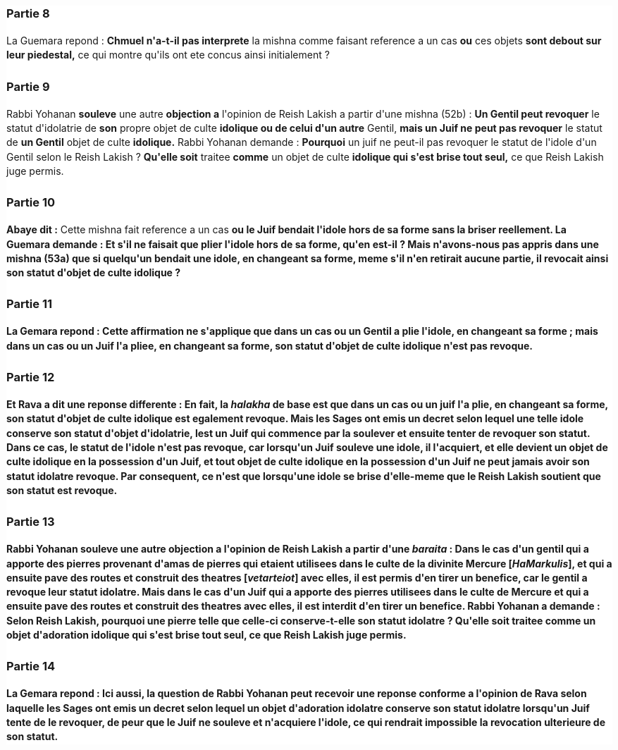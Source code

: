 ### Partie 8
La Guemara repond : <b>Chmuel n'a-t-il pas interprete</b> la mishna comme faisant reference a un cas <b>ou</b> ces objets <b>sont debout sur leur piedestal,</b> ce qui montre qu'ils ont ete concus ainsi initialement ?

### Partie 9
Rabbi Yohanan <b>souleve</b> une autre <b>objection a</b> l'opinion de Reish Lakish a partir d'une mishna (52b) : <b>Un Gentil peut revoquer</b> le statut d'idolatrie de <b>son</b> propre objet de culte <b>idolique ou de celui d'un autre</b> Gentil, <b>mais un Juif ne peut pas revoquer</b> le statut de <b>un Gentil</b> objet de culte <b>idolique.</b> Rabbi Yohanan demande : <b>Pourquoi</b> un juif ne peut-il pas revoquer le statut de l'idole d'un Gentil selon le Reish Lakish ? <b>Qu'elle soit</b> traitee <b>comme</b> un objet de culte <b>idolique qui s'est brise tout seul,</b> ce que Reish Lakish juge permis.

### Partie 10
<b>Abaye dit :</b> Cette mishna fait reference a un cas <b>ou le Juif <b>bendait</b> l'idole hors de sa forme sans la briser reellement. La Guemara demande : <b>Et s'il</b> ne faisait que <b>plier</b> l'idole hors de sa forme, <b>qu'en est-il ? Mais n'avons-nous pas appris</b> dans une mishna (53a) que si quelqu'un <b>bendait</b> une idole, en changeant sa forme, <b>meme s'il n'en retirait</b> aucune <b>partie,</b> il <b>revocait</b> ainsi son statut d'objet de culte idolique ?

### Partie 11
La Gemara repond : <b>Cette affirmation</b> ne s'applique que dans un cas <b>ou un Gentil a plie</b> l'idole, en changeant sa forme ; <b>mais</b> dans un cas <b>ou un Juif l'a pliee,</b> en changeant sa forme, son statut d'objet de culte idolique <b>n'est pas revoque.</b>

### Partie 12
<b>Et Rava a dit</b> une reponse differente : <b>En fait,</b> la <i>halakha</i> de base est que dans un cas <b>ou un juif l'a plie,</b> en changeant sa forme, son statut d'objet de culte idolique <b>est egalement revoque. Mais</b> les Sages ont emis <b>un decret</b> selon lequel une telle idole conserve son statut d'objet d'idolatrie, <b>lest</b> un Juif qui commence par la <b>soulever et ensuite</b> tenter de <b>revoquer</b> son statut. Dans ce cas, le statut de l'idole n'est pas revoque, car lorsqu'un Juif souleve une idole, il l'acquiert, <b>et elle devient</b> un objet de culte <b>idolique en la possession d'un Juif, et tout</b> objet de culte <b>idolique en la possession d'un Juif ne peut jamais</b> avoir son statut idolatre <b>revoque.</b> Par consequent, ce n'est que lorsqu'une idole se brise d'elle-meme que le Reish Lakish soutient que son statut est revoque.

### Partie 13
Rabbi Yohanan <b>souleve</b> une autre <b>objection a</b> l'opinion de Reish Lakish a partir d'une <i>baraita</i> : Dans le cas d'un <b>gentil qui a apporte des pierres provenant</b> d'amas de pierres qui etaient utilisees dans le culte de la divinite <b>Mercure [<i>HaMarkulis</i>], et</b> qui a ensuite <b>pave des routes et</b> construit des <b>theatres [<i>vetarteiot</i>] avec elles,</b> il est <b>permis</b> d'en tirer un benefice, car le gentil a revoque leur statut idolatre. <b>Mais</b> dans le cas d'un <b>Juif qui a apporte des pierres</b> utilisees dans le culte de <b>Mercure et</b> qui a ensuite <b>pave des routes et</b> construit des <b>theatres avec elles,</b> il est <b>interdit</b> d'en tirer un benefice. Rabbi Yohanan a demande : Selon Reish Lakish, <b>pourquoi</b> une pierre telle que celle-ci conserve-t-elle son statut idolatre ? <b>Qu'elle soit</b> traitee <b>comme</b> un objet d'adoration <b>idolique qui s'est brise tout seul,</b> ce que Reish Lakish juge permis.

### Partie 14
La Gemara repond : <b>Ici aussi,</b> la question de Rabbi Yohanan peut recevoir une reponse <b>conforme</b> a l'opinion <b>de Rava</b> selon laquelle les Sages ont emis un decret selon lequel un objet d'adoration idolatre conserve son statut idolatre lorsqu'un Juif tente de le revoquer, de peur que le Juif ne souleve et n'acquiere l'idole, ce qui rendrait impossible la revocation ulterieure de son statut.
